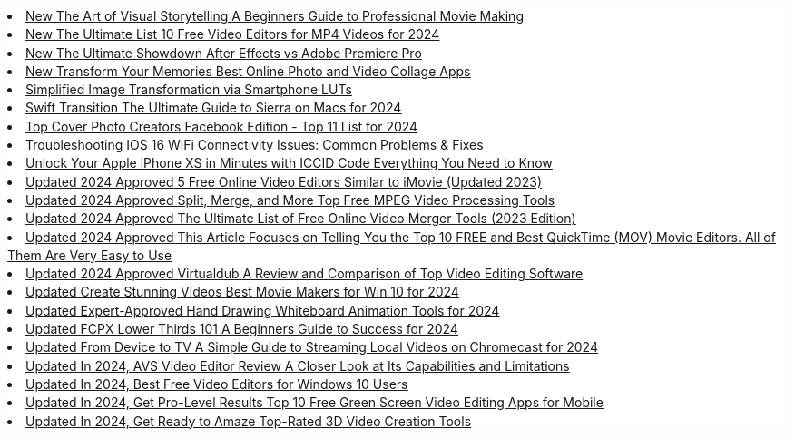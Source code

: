 <li><a href="https://ai-video-tools.techidaily.com/new-the-art-of-visual-storytelling-a-beginners-guide-to-professional-movie-making/"><u>New The Art of Visual Storytelling A Beginners Guide to Professional Movie Making</u></a></li>
<li><a href="https://ai-video-tools.techidaily.com/new-the-ultimate-list-10-free-video-editors-for-mp4-videos-for-2024/"><u>New The Ultimate List 10 Free Video Editors for MP4 Videos for 2024</u></a></li>
<li><a href="https://ai-video-tools.techidaily.com/new-the-ultimate-showdown-after-effects-vs-adobe-premiere-pro/"><u>New The Ultimate Showdown After Effects vs Adobe Premiere Pro</u></a></li>
<li><a href="https://ai-video-tools.techidaily.com/new-transform-your-memories-best-online-photo-and-video-collage-apps/"><u>New Transform Your Memories Best Online Photo and Video Collage Apps</u></a></li>
<li><a href="https://extra-hints.techidaily.com/simplified-image-transformation-via-smartphone-luts/"><u>Simplified Image Transformation via Smartphone LUTs</u></a></li>
<li><a href="https://some-guidance.techidaily.com/swift-transition-the-ultimate-guide-to-sierra-on-macs-for-2024/"><u>Swift Transition  The Ultimate Guide to Sierra on Macs for 2024</u></a></li>
<li><a href="https://facebook-videos.techidaily.com/top-cover-photo-creators-facebook-edition-top-11-list-for-2024/"><u>Top Cover Photo Creators  Facebook Edition - Top 11 List for 2024</u></a></li>
<li><a href="https://os-tips.techidaily.com/troubleshooting-ios-16-wifi-connectivity-issues-common-problems-and-fixes/"><u>Troubleshooting IOS 16 WiFi Connectivity Issues: Common Problems & Fixes</u></a></li>
<li><a href="https://sim-unlock.techidaily.com/unlock-your-apple-iphone-xs-in-minutes-with-iccid-code-everything-you-need-to-know-by-drfone-ios/"><u>Unlock Your Apple iPhone XS in Minutes with ICCID Code Everything You Need to Know</u></a></li>
<li><a href="https://ai-video-tools.techidaily.com/updated-2024-approved-5-free-online-video-editors-similar-to-imovie-updated-2023/"><u>Updated 2024 Approved 5 Free Online Video Editors Similar to iMovie (Updated 2023)</u></a></li>
<li><a href="https://ai-video-tools.techidaily.com/updated-2024-approved-split-merge-and-more-top-free-mpeg-video-processing-tools/"><u>Updated 2024 Approved Split, Merge, and More Top Free MPEG Video Processing Tools</u></a></li>
<li><a href="https://ai-video-tools.techidaily.com/updated-2024-approved-the-ultimate-list-of-free-online-video-merger-tools-2023-edition/"><u>Updated 2024 Approved The Ultimate List of Free Online Video Merger Tools (2023 Edition)</u></a></li>
<li><a href="https://ai-video-tools.techidaily.com/updated-2024-approved-this-article-focuses-on-telling-you-the-top-10-free-and-best-quicktime-mov-movie-editors-all-of-them-are-very-easy-to-use/"><u>Updated 2024 Approved This Article Focuses on Telling You the Top 10 FREE and Best QuickTime (MOV) Movie Editors. All of Them Are Very Easy to Use</u></a></li>
<li><a href="https://ai-video-tools.techidaily.com/updated-2024-approved-virtualdub-a-review-and-comparison-of-top-video-editing-software/"><u>Updated 2024 Approved Virtualdub A Review and Comparison of Top Video Editing Software</u></a></li>
<li><a href="https://ai-video-tools.techidaily.com/updated-create-stunning-videos-best-movie-makers-for-win-10-for-2024/"><u>Updated Create Stunning Videos Best Movie Makers for Win 10 for 2024</u></a></li>
<li><a href="https://ai-video-tools.techidaily.com/updated-expert-approved-hand-drawing-whiteboard-animation-tools-for-2024/"><u>Updated Expert-Approved Hand Drawing Whiteboard Animation Tools for 2024</u></a></li>
<li><a href="https://ai-video-tools.techidaily.com/updated-fcpx-lower-thirds-101-a-beginners-guide-to-success-for-2024/"><u>Updated FCPX Lower Thirds 101 A Beginners Guide to Success for 2024</u></a></li>
<li><a href="https://ai-video-tools.techidaily.com/updated-from-device-to-tv-a-simple-guide-to-streaming-local-videos-on-chromecast-for-2024/"><u>Updated From Device to TV A Simple Guide to Streaming Local Videos on Chromecast for 2024</u></a></li>
<li><a href="https://ai-video-tools.techidaily.com/updated-in-2024-avs-video-editor-review-a-closer-look-at-its-capabilities-and-limitations/"><u>Updated In 2024, AVS Video Editor Review A Closer Look at Its Capabilities and Limitations</u></a></li>
<li><a href="https://ai-video-tools.techidaily.com/updated-in-2024-best-free-video-editors-for-windows-10-users/"><u>Updated In 2024, Best Free Video Editors for Windows 10 Users</u></a></li>
<li><a href="https://ai-video-tools.techidaily.com/updated-in-2024-get-pro-level-results-top-10-free-green-screen-video-editing-apps-for-mobile/"><u>Updated In 2024, Get Pro-Level Results Top 10 Free Green Screen Video Editing Apps for Mobile</u></a></li>
<li><a href="https://ai-video-tools.techidaily.com/updated-in-2024-get-ready-to-amaze-top-rated-3d-video-creation-tools/"><u>Updated In 2024, Get Ready to Amaze Top-Rated 3D Video Creation Tools</u></a></li>